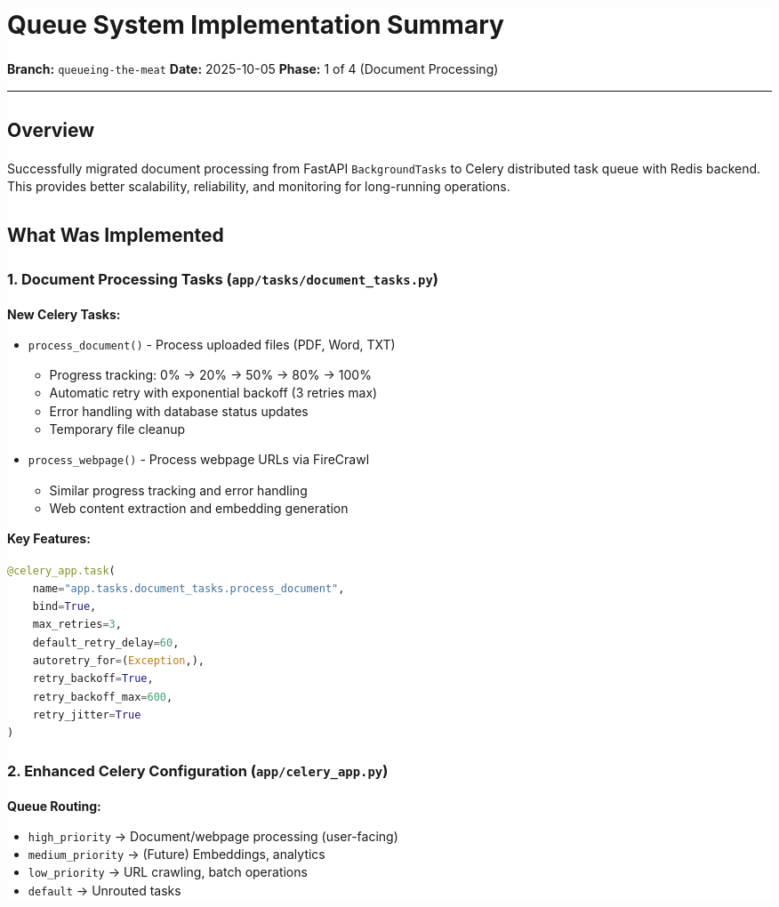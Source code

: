 # Queue System Implementation Summary

**Branch:** `queueing-the-meat`
**Date:** 2025-10-05
**Phase:** 1 of 4 (Document Processing)

---

## Overview

Successfully migrated document processing from FastAPI `BackgroundTasks` to Celery distributed task queue with Redis backend. This provides better scalability, reliability, and monitoring for long-running operations.

## What Was Implemented

### 1. Document Processing Tasks (`app/tasks/document_tasks.py`)

**New Celery Tasks:**

- `process_document()` - Process uploaded files (PDF, Word, TXT)
  - Progress tracking: 0% → 20% → 50% → 80% → 100%
  - Automatic retry with exponential backoff (3 retries max)
  - Error handling with database status updates
  - Temporary file cleanup

- `process_webpage()` - Process webpage URLs via FireCrawl
  - Similar progress tracking and error handling
  - Web content extraction and embedding generation

**Key Features:**
```python
@celery_app.task(
    name="app.tasks.document_tasks.process_document",
    bind=True,
    max_retries=3,
    default_retry_delay=60,
    autoretry_for=(Exception,),
    retry_backoff=True,
    retry_backoff_max=600,
    retry_jitter=True
)
```

### 2. Enhanced Celery Configuration (`app/celery_app.py`)

**Queue Routing:**
- `high_priority` → Document/webpage processing (user-facing)
- `medium_priority` → (Future) Embeddings, analytics
- `low_priority` → URL crawling, batch operations
- `default` → Unrouted tasks
